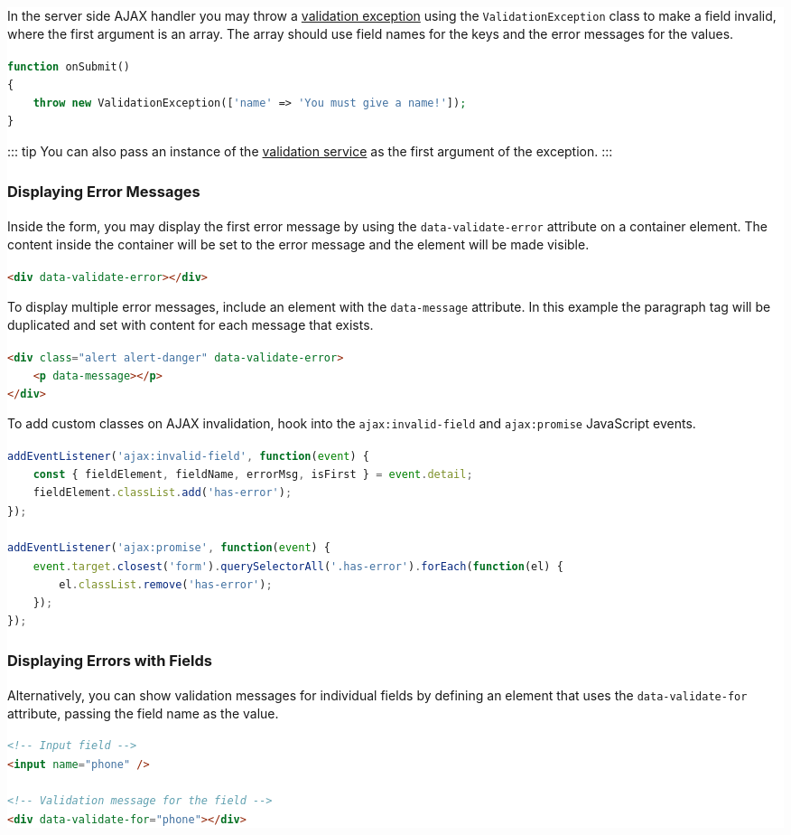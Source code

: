 In the server side AJAX handler you may throw a [validation exception](../../extend/system/exceptions.md) using the `ValidationException` class to make a field invalid, where the first argument is an array. The array should use field names for the keys and the error messages for the values.

```php
function onSubmit()
{
    throw new ValidationException(['name' => 'You must give a name!']);
}
```

::: tip
You can also pass an instance of the [validation service](../../extend/services/validation.md) as the first argument of the exception.
:::

### Displaying Error Messages

Inside the form, you may display the first error message by using the `data-validate-error` attribute on a container element. The content inside the container will be set to the error message and the element will be made visible.

```html
<div data-validate-error></div>
```

To display multiple error messages, include an element with the `data-message` attribute. In this example the paragraph tag will be duplicated and set with content for each message that exists.

```html
<div class="alert alert-danger" data-validate-error>
    <p data-message></p>
</div>
```

To add custom classes on AJAX invalidation, hook into the `ajax:invalid-field` and `ajax:promise` JavaScript events.

```js
addEventListener('ajax:invalid-field', function(event) {
    const { fieldElement, fieldName, errorMsg, isFirst } = event.detail;
    fieldElement.classList.add('has-error');
});

addEventListener('ajax:promise', function(event) {
    event.target.closest('form').querySelectorAll('.has-error').forEach(function(el) {
        el.classList.remove('has-error');
    });
});
```

### Displaying Errors with Fields

Alternatively, you can show validation messages for individual fields by defining an element that uses the `data-validate-for` attribute, passing the field name as the value.

```html
<!-- Input field -->
<input name="phone" />

<!-- Validation message for the field -->
<div data-validate-for="phone"></div>
```
